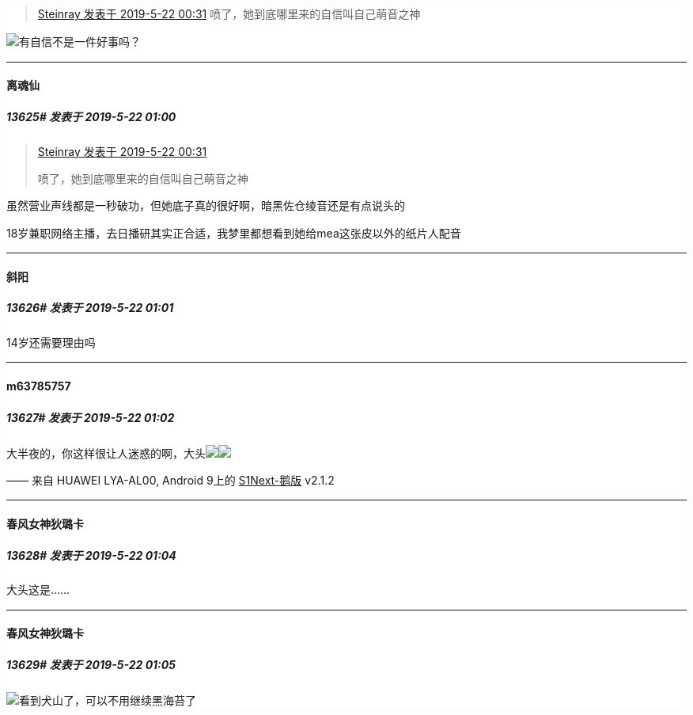 
<blockquote><a href="httphttps://bbs.saraba1st.com/2b/forum.php?mod=redirect&amp;goto=findpost&amp;pid=43797646&amp;ptid=1829754" target="_blank">Steinray 发表于 2019-5-22 00:31</a>
喷了，她到底哪里来的自信叫自己萌音之神</blockquote>
<img src="https://static.saraba1st.com/image/smiley/face2017/068.png" referrerpolicy="no-referrer">有自信不是一件好事吗？


-----

####  离魂仙  
##### 13625#       发表于 2019-5-22 01:00


<blockquote><a href="httphttps://bbs.saraba1st.com/2b/forum.php?mod=redirect&amp;goto=findpost&amp;pid=43797646&amp;ptid=1829754" target="_blank">Steinray 发表于 2019-5-22 00:31</a>

喷了，她到底哪里来的自信叫自己萌音之神</blockquote>
虽然营业声线都是一秒破功，但她底子真的很好啊，暗黑佐仓绫音还是有点说头的

18岁兼职网络主播，去日播研其实正合适，我梦里都想看到她给mea这张皮以外的纸片人配音


-----

####  斜阳  
##### 13626#       发表于 2019-5-22 01:01


14岁还需要理由吗


-----

####  m63785757  
##### 13627#       发表于 2019-5-22 01:02


大半夜的，你这样很让人迷惑的啊，大头<img src="https://static.saraba1st.com/image/smiley/face2017/068.png" referrerpolicy="no-referrer"><img src="https://i.loli.net/2019/05/22/5ce42f02c7f3f23848.jpg" referrerpolicy="no-referrer">


—— 来自 HUAWEI LYA-AL00, Android 9上的 [S1Next-鹅版](https://github.com/ykrank/S1-Next/releases) v2.1.2


-----

####  春风女神狄璐卡  
##### 13628#       发表于 2019-5-22 01:04


大头这是……


-----

####  春风女神狄璐卡  
##### 13629#       发表于 2019-5-22 01:05


<img src="https://static.saraba1st.com/image/smiley/face2017/007.png" referrerpolicy="no-referrer">看到犬山了，可以不用继续黑海苔了

